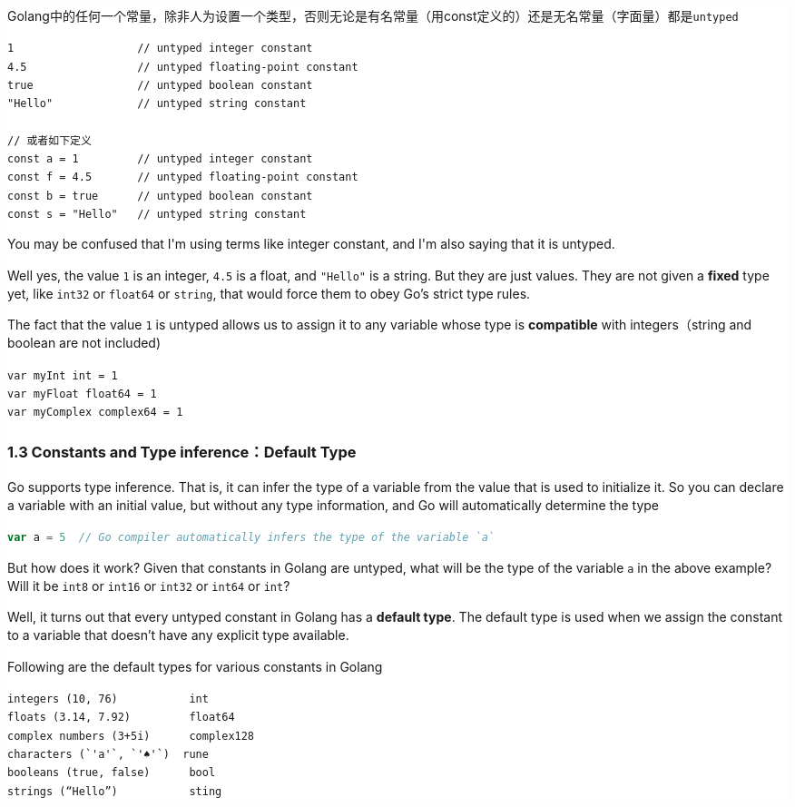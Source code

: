 Golang中的任何一个常量，除非人为设置一个类型，否则无论是有名常量（用const定义的）还是无名常量（字面量）都是`untyped`

```
1                   // untyped integer constant
4.5                 // untyped floating-point constant
true                // untyped boolean constant
"Hello"             // untyped string constant

// 或者如下定义
const a = 1         // untyped integer constant
const f = 4.5       // untyped floating-point constant
const b = true      // untyped boolean constant
const s = "Hello"   // untyped string constant
```

You may be confused that  I'm using terms like integer constant, and I'm also saying that it is untyped.

Well yes, the value `1` is an integer, `4.5` is a float, and `"Hello"` is a string. But they are just values. They are not given a **fixed** type yet, like `int32` or `float64` or `string`, that would force them to obey Go’s strict type rules.

The fact that the value `1` is untyped allows us to assign it to any variable whose type is **compatible** with integers（string and boolean are not included)

```
var myInt int = 1
var myFloat float64 = 1
var myComplex complex64 = 1
```

### 1.3 Constants and Type inference：Default Type

Go supports type inference. That is, it can infer the type of a variable from the value that is used to initialize it. So you can declare a variable with an initial value, but without any type information, and Go will automatically determine the type

```go
var a = 5  // Go compiler automatically infers the type of the variable `a`
```

But how does it work? Given that constants in Golang are untyped, what will be the type of the variable `a` in the above example? Will it be `int8` or `int16` or `int32` or `int64` or `int`?

Well, it turns out that every untyped constant in Golang has a **default type**. The default type is used when we assign the constant to a variable that doesn’t have any explicit type available.

Following are the default types for various constants in Golang

```
integers (10, 76)           int
floats (3.14, 7.92)         float64
complex numbers (3+5i)      complex128
characters (`'a'`, `'♠'`)  rune
booleans (true, false)      bool
strings (“Hello”)           sting
```
